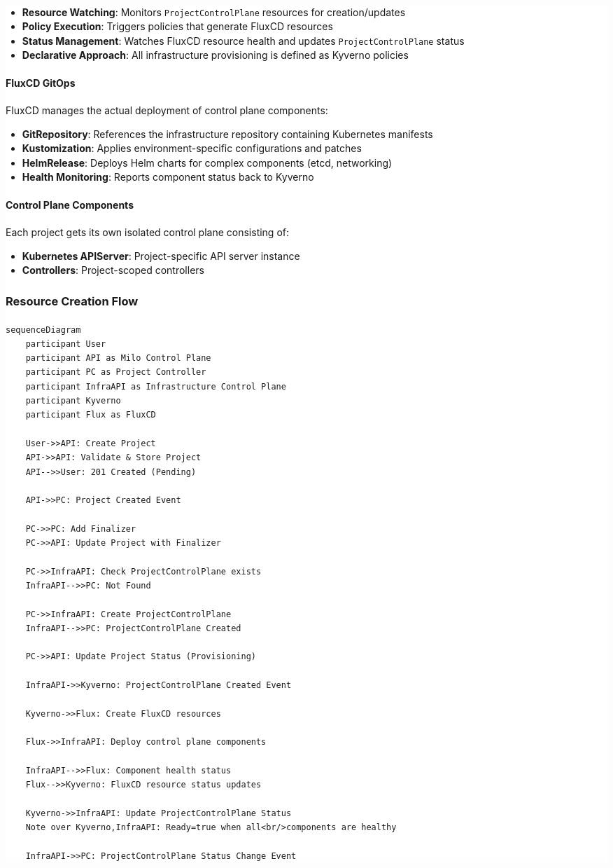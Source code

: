 - **Resource Watching**: Monitors `ProjectControlPlane` resources for
  creation/updates
- **Policy Execution**: Triggers policies that generate FluxCD resources
- **Status Management**: Watches FluxCD resource health and updates
  `ProjectControlPlane` status
- **Declarative Approach**: All infrastructure provisioning is defined as
  Kyverno policies

#### FluxCD GitOps

FluxCD manages the actual deployment of control plane components:

- **GitRepository**: References the infrastructure repository containing
  Kubernetes manifests
- **Kustomization**: Applies environment-specific configurations and patches
- **HelmRelease**: Deploys Helm charts for complex components (etcd, networking)
- **Health Monitoring**: Reports component status back to Kyverno

#### Control Plane Components

Each project gets its own isolated control plane consisting of:

- **Kubernetes APIServer**: Project-specific API server instance
- **Controllers**: Project-scoped controllers

### Resource Creation Flow

```mermaid
sequenceDiagram
    participant User
    participant API as Milo Control Plane
    participant PC as Project Controller
    participant InfraAPI as Infrastructure Control Plane
    participant Kyverno
    participant Flux as FluxCD

    User->>API: Create Project
    API->>API: Validate & Store Project
    API-->>User: 201 Created (Pending)

    API->>PC: Project Created Event

    PC->>PC: Add Finalizer
    PC->>API: Update Project with Finalizer

    PC->>InfraAPI: Check ProjectControlPlane exists
    InfraAPI-->>PC: Not Found

    PC->>InfraAPI: Create ProjectControlPlane
    InfraAPI-->>PC: ProjectControlPlane Created

    PC->>API: Update Project Status (Provisioning)

    InfraAPI->>Kyverno: ProjectControlPlane Created Event

    Kyverno->>Flux: Create FluxCD resources

    Flux->>InfraAPI: Deploy control plane components

    InfraAPI-->>Flux: Component health status
    Flux-->>Kyverno: FluxCD resource status updates

    Kyverno->>InfraAPI: Update ProjectControlPlane Status
    Note over Kyverno,InfraAPI: Ready=true when all<br/>components are healthy

    InfraAPI->>PC: ProjectControlPlane Status Change Event
```